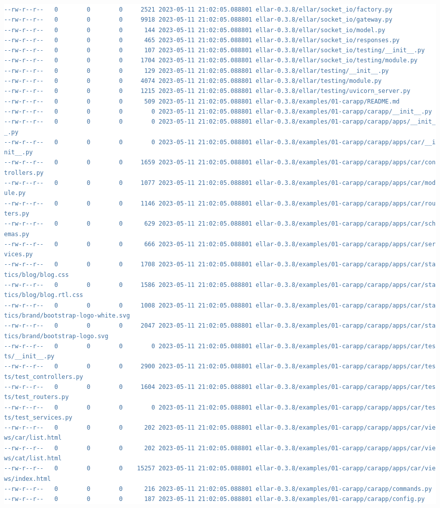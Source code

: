 ```diff
--rw-r--r--   0        0        0     2521 2023-05-11 21:02:05.088801 ellar-0.3.8/ellar/socket_io/factory.py
--rw-r--r--   0        0        0     9918 2023-05-11 21:02:05.088801 ellar-0.3.8/ellar/socket_io/gateway.py
--rw-r--r--   0        0        0      144 2023-05-11 21:02:05.088801 ellar-0.3.8/ellar/socket_io/model.py
--rw-r--r--   0        0        0      465 2023-05-11 21:02:05.088801 ellar-0.3.8/ellar/socket_io/responses.py
--rw-r--r--   0        0        0      107 2023-05-11 21:02:05.088801 ellar-0.3.8/ellar/socket_io/testing/__init__.py
--rw-r--r--   0        0        0     1704 2023-05-11 21:02:05.088801 ellar-0.3.8/ellar/socket_io/testing/module.py
--rw-r--r--   0        0        0      129 2023-05-11 21:02:05.088801 ellar-0.3.8/ellar/testing/__init__.py
--rw-r--r--   0        0        0     4074 2023-05-11 21:02:05.088801 ellar-0.3.8/ellar/testing/module.py
--rw-r--r--   0        0        0     1215 2023-05-11 21:02:05.088801 ellar-0.3.8/ellar/testing/uvicorn_server.py
--rw-r--r--   0        0        0      509 2023-05-11 21:02:05.088801 ellar-0.3.8/examples/01-carapp/README.md
--rw-r--r--   0        0        0        0 2023-05-11 21:02:05.088801 ellar-0.3.8/examples/01-carapp/carapp/__init__.py
--rw-r--r--   0        0        0        0 2023-05-11 21:02:05.088801 ellar-0.3.8/examples/01-carapp/carapp/apps/__init__.py
--rw-r--r--   0        0        0        0 2023-05-11 21:02:05.088801 ellar-0.3.8/examples/01-carapp/carapp/apps/car/__init__.py
--rw-r--r--   0        0        0     1659 2023-05-11 21:02:05.088801 ellar-0.3.8/examples/01-carapp/carapp/apps/car/controllers.py
--rw-r--r--   0        0        0     1077 2023-05-11 21:02:05.088801 ellar-0.3.8/examples/01-carapp/carapp/apps/car/module.py
--rw-r--r--   0        0        0     1146 2023-05-11 21:02:05.088801 ellar-0.3.8/examples/01-carapp/carapp/apps/car/routers.py
--rw-r--r--   0        0        0      629 2023-05-11 21:02:05.088801 ellar-0.3.8/examples/01-carapp/carapp/apps/car/schemas.py
--rw-r--r--   0        0        0      666 2023-05-11 21:02:05.088801 ellar-0.3.8/examples/01-carapp/carapp/apps/car/services.py
--rw-r--r--   0        0        0     1708 2023-05-11 21:02:05.088801 ellar-0.3.8/examples/01-carapp/carapp/apps/car/statics/blog/blog.css
--rw-r--r--   0        0        0     1586 2023-05-11 21:02:05.088801 ellar-0.3.8/examples/01-carapp/carapp/apps/car/statics/blog/blog.rtl.css
--rw-r--r--   0        0        0     1008 2023-05-11 21:02:05.088801 ellar-0.3.8/examples/01-carapp/carapp/apps/car/statics/brand/bootstrap-logo-white.svg
--rw-r--r--   0        0        0     2047 2023-05-11 21:02:05.088801 ellar-0.3.8/examples/01-carapp/carapp/apps/car/statics/brand/bootstrap-logo.svg
--rw-r--r--   0        0        0        0 2023-05-11 21:02:05.088801 ellar-0.3.8/examples/01-carapp/carapp/apps/car/tests/__init__.py
--rw-r--r--   0        0        0     2900 2023-05-11 21:02:05.088801 ellar-0.3.8/examples/01-carapp/carapp/apps/car/tests/test_controllers.py
--rw-r--r--   0        0        0     1604 2023-05-11 21:02:05.088801 ellar-0.3.8/examples/01-carapp/carapp/apps/car/tests/test_routers.py
--rw-r--r--   0        0        0        0 2023-05-11 21:02:05.088801 ellar-0.3.8/examples/01-carapp/carapp/apps/car/tests/test_services.py
--rw-r--r--   0        0        0      202 2023-05-11 21:02:05.088801 ellar-0.3.8/examples/01-carapp/carapp/apps/car/views/car/list.html
--rw-r--r--   0        0        0      202 2023-05-11 21:02:05.088801 ellar-0.3.8/examples/01-carapp/carapp/apps/car/views/cat/list.html
--rw-r--r--   0        0        0    15257 2023-05-11 21:02:05.088801 ellar-0.3.8/examples/01-carapp/carapp/apps/car/views/index.html
--rw-r--r--   0        0        0      216 2023-05-11 21:02:05.088801 ellar-0.3.8/examples/01-carapp/carapp/commands.py
--rw-r--r--   0        0        0      187 2023-05-11 21:02:05.088801 ellar-0.3.8/examples/01-carapp/carapp/config.py
```